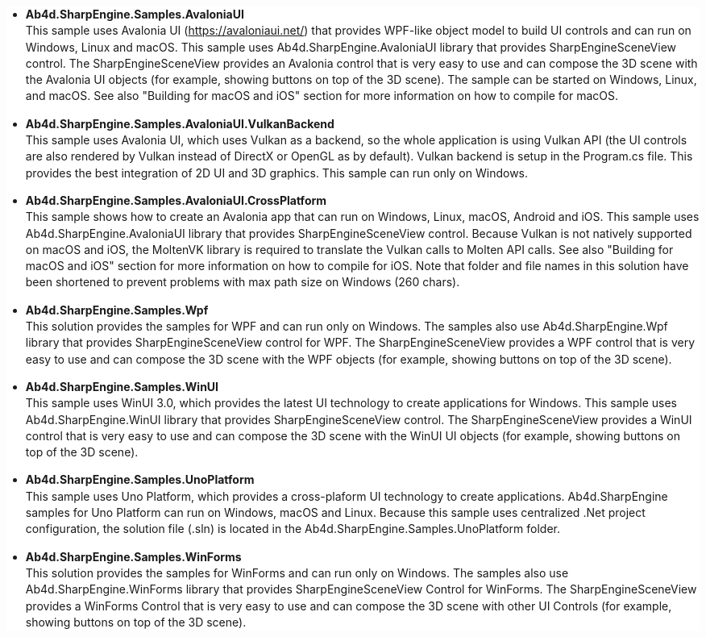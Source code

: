 - **Ab4d.SharpEngine.Samples.AvaloniaUI**\
  This sample uses Avalonia UI (https://avaloniaui.net/) that provides WPF-like object model to 
  build UI controls and can run on Windows, Linux and macOS.
  This sample uses Ab4d.SharpEngine.AvaloniaUI library that provides SharpEngineSceneView control.
  The SharpEngineSceneView provides an Avalonia control that is very easy to use and can 
  compose the 3D scene with the Avalonia UI objects (for example, showing buttons on top of the 3D scene).
  The sample can be started on Windows, Linux, and macOS.
  See also "Building for macOS and iOS" section for more information on how to compile for macOS.

- **Ab4d.SharpEngine.Samples.AvaloniaUI.VulkanBackend**\
  This sample uses Avalonia UI, which uses Vulkan as a backend, so the whole application is using Vulkan API
  (the UI controls are also rendered by Vulkan instead of DirectX or OpenGL as by default).
  Vulkan backend is setup in the Program.cs file.
  This provides the best integration of 2D UI and 3D graphics.
  This sample can run only on Windows.

- **Ab4d.SharpEngine.Samples.AvaloniaUI.CrossPlatform**\
  This sample shows how to create an Avalonia app that can run on Windows, Linux, macOS, Android and iOS.
  This sample uses Ab4d.SharpEngine.AvaloniaUI library that provides SharpEngineSceneView control.
  Because Vulkan is not natively supported on macOS and iOS, the MoltenVK library is required to translate the Vulkan calls to Molten API calls.
  See also "Building for macOS and iOS" section for more information on how to compile for iOS.
  Note that folder and file names in this solution have been shortened to prevent problems with max path size on Windows (260 chars).

- **Ab4d.SharpEngine.Samples.Wpf**\
  This solution provides the samples for WPF and can run only on Windows.
  The samples also use Ab4d.SharpEngine.Wpf library that provides SharpEngineSceneView control for WPF.
  The SharpEngineSceneView provides a WPF control that is very easy to use and can 
  compose the 3D scene with the WPF objects (for example, showing buttons on top of the 3D scene).
  
- **Ab4d.SharpEngine.Samples.WinUI**\
  This sample uses WinUI 3.0, which provides the latest UI technology to create applications for Windows.
  This sample uses Ab4d.SharpEngine.WinUI library that provides SharpEngineSceneView control.
  The SharpEngineSceneView provides a WinUI control that is very easy to use and can 
  compose the 3D scene with the WinUI UI objects (for example, showing buttons on top of the 3D scene).
  
- **Ab4d.SharpEngine.Samples.UnoPlatform**\
  This sample uses Uno Platform, which provides a cross-plaform UI technology to create applications.
  Ab4d.SharpEngine samples for Uno Platform can run on Windows, macOS and Linux.
  Because this sample uses centralized .Net project configuration, the solution file (.sln) is located in 
  the Ab4d.SharpEngine.Samples.UnoPlatform folder.

- **Ab4d.SharpEngine.Samples.WinForms**\
  This solution provides the samples for WinForms and can run only on Windows.
  The samples also use Ab4d.SharpEngine.WinForms library that provides SharpEngineSceneView Control for WinForms.
  The SharpEngineSceneView provides a WinForms Control that is very easy to use and can 
  compose the 3D scene with other UI Controls (for example, showing buttons on top of the 3D scene).
  